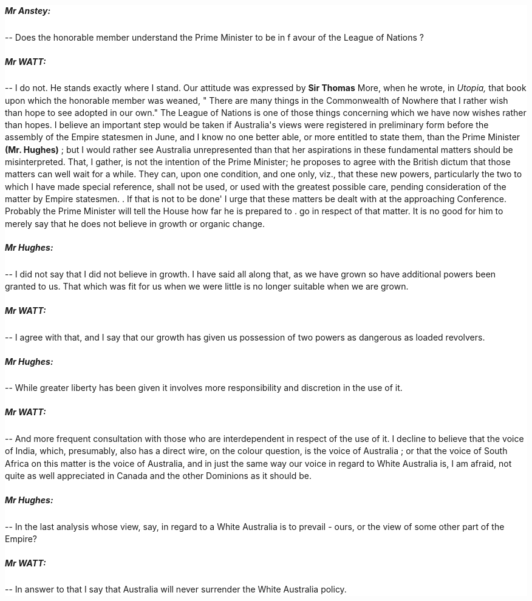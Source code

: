 ##### Mr Anstey:

-- Does the honorable member understand the Prime Minister to be in f avour of the League of Nations ? 

##### Mr WATT:

-- I do not. He stands exactly where I stand. Our attitude was expressed by  **Sir Thomas**  More, when he wrote, in  *Utopia,*  that book upon which the honorable member was weaned, " There are many things in the Commonwealth of Nowhere that I rather wish than hope to see adopted in our own." The League of Nations is one of those things concerning which we have now wishes rather than hopes. I believe an important step would be taken if Australia's views were registered in preliminary form before the assembly of the Empire statesmen in June, and I know no one better able, or more entitled to state them, than the Prime Minister  **(Mr. Hughes)**  ; but I would rather see Australia unrepresented than that her aspirations in these fundamental matters should be misinterpreted. That, I gather, is not the intention of the Prime Minister; he proposes to agree with the British dictum that those matters can well wait for a while. They can, upon one condition, and one only, viz., that these new powers, particularly the two to which I have made special reference, shall not be used, or used with the greatest possible care, pending consideration of the matter by Empire statesmen. . If that is not to be done' I urge that these matters be dealt with at the approaching Conference. Probably the Prime Minister will tell the House how far he is prepared to . go in respect of that matter. It is no good for him to merely say that he does not believe in growth or organic change. 

##### Mr Hughes:

-- I did not say that I did not believe in growth. I have said all along that, as we have grown so have additional powers been granted to us. That which was fit for us when we were little is no longer suitable when we are grown. 

##### Mr WATT:

-- I agree with that, and I say that our growth has given us possession of two powers as dangerous as loaded revolvers. 

##### Mr Hughes:

-- While greater liberty has been given it involves more responsibility and discretion in the use of it. 

##### Mr WATT:

-- And more frequent consultation with those who are interdependent in respect of the use of it. I decline to believe that the voice of India, which, presumably, also has a direct wire, on the colour question, is the voice of Australia ; or that the voice of South Africa on this matter is the voice of Australia, and in just the same way our voice in regard to White Australia is, I am afraid, not quite as well appreciated in Canada and the other Dominions as it should be. 

##### Mr Hughes:

-- In the last analysis whose view, say, in regard to a White Australia is to prevail - ours, or the view of some other part of the Empire? 

##### Mr WATT:

-- In answer to that I say that Australia will never surrender the White Australia policy. 
